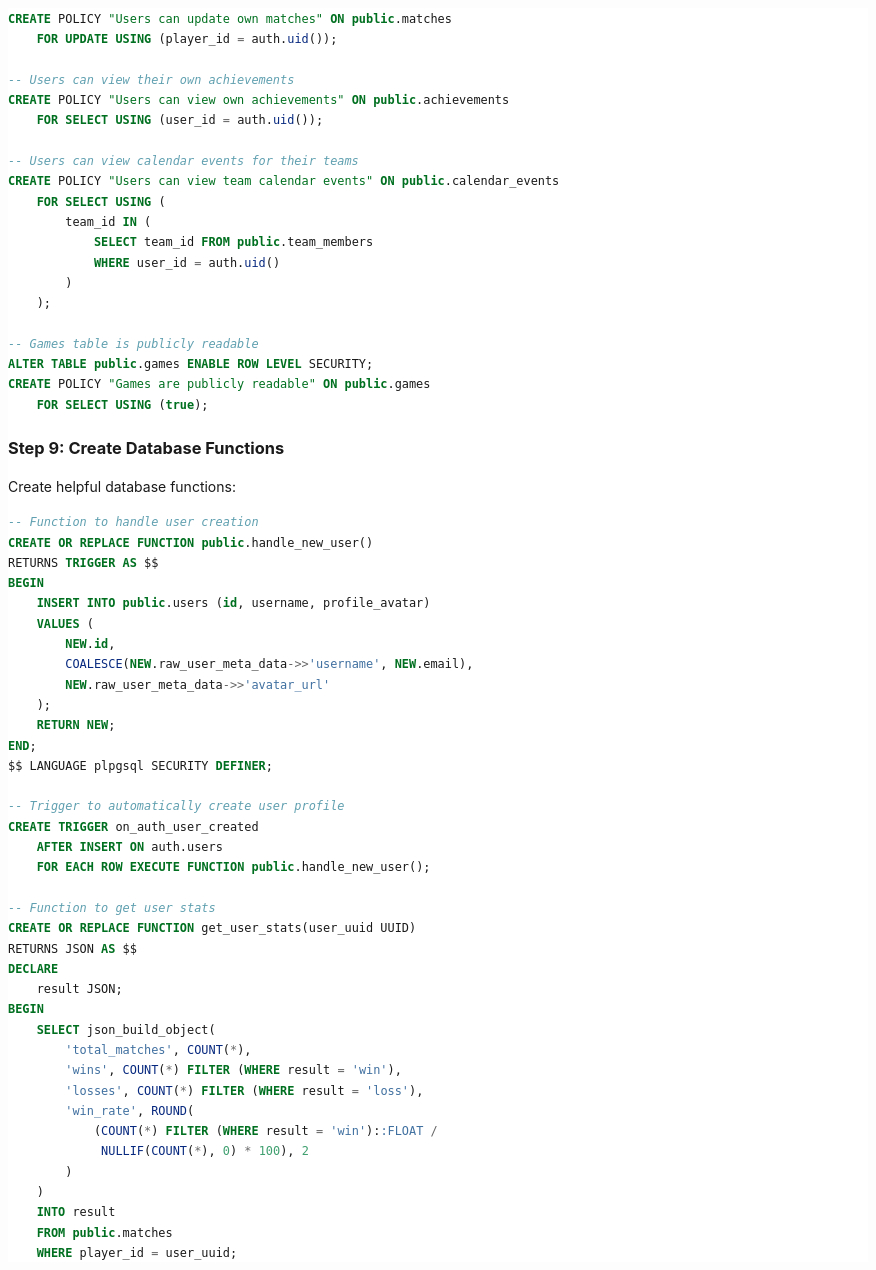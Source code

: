 ```sql
CREATE POLICY "Users can update own matches" ON public.matches
    FOR UPDATE USING (player_id = auth.uid());

-- Users can view their own achievements
CREATE POLICY "Users can view own achievements" ON public.achievements
    FOR SELECT USING (user_id = auth.uid());

-- Users can view calendar events for their teams
CREATE POLICY "Users can view team calendar events" ON public.calendar_events
    FOR SELECT USING (
        team_id IN (
            SELECT team_id FROM public.team_members 
            WHERE user_id = auth.uid()
        )
    );

-- Games table is publicly readable
ALTER TABLE public.games ENABLE ROW LEVEL SECURITY;
CREATE POLICY "Games are publicly readable" ON public.games
    FOR SELECT USING (true);
```

### Step 9: Create Database Functions

Create helpful database functions:

```sql
-- Function to handle user creation
CREATE OR REPLACE FUNCTION public.handle_new_user()
RETURNS TRIGGER AS $$
BEGIN
    INSERT INTO public.users (id, username, profile_avatar)
    VALUES (
        NEW.id,
        COALESCE(NEW.raw_user_meta_data->>'username', NEW.email),
        NEW.raw_user_meta_data->>'avatar_url'
    );
    RETURN NEW;
END;
$$ LANGUAGE plpgsql SECURITY DEFINER;

-- Trigger to automatically create user profile
CREATE TRIGGER on_auth_user_created
    AFTER INSERT ON auth.users
    FOR EACH ROW EXECUTE FUNCTION public.handle_new_user();

-- Function to get user stats
CREATE OR REPLACE FUNCTION get_user_stats(user_uuid UUID)
RETURNS JSON AS $$
DECLARE
    result JSON;
BEGIN
    SELECT json_build_object(
        'total_matches', COUNT(*),
        'wins', COUNT(*) FILTER (WHERE result = 'win'),
        'losses', COUNT(*) FILTER (WHERE result = 'loss'),
        'win_rate', ROUND(
            (COUNT(*) FILTER (WHERE result = 'win')::FLOAT / 
             NULLIF(COUNT(*), 0) * 100), 2
        )
    )
    INTO result
    FROM public.matches
    WHERE player_id = user_uuid;
```
